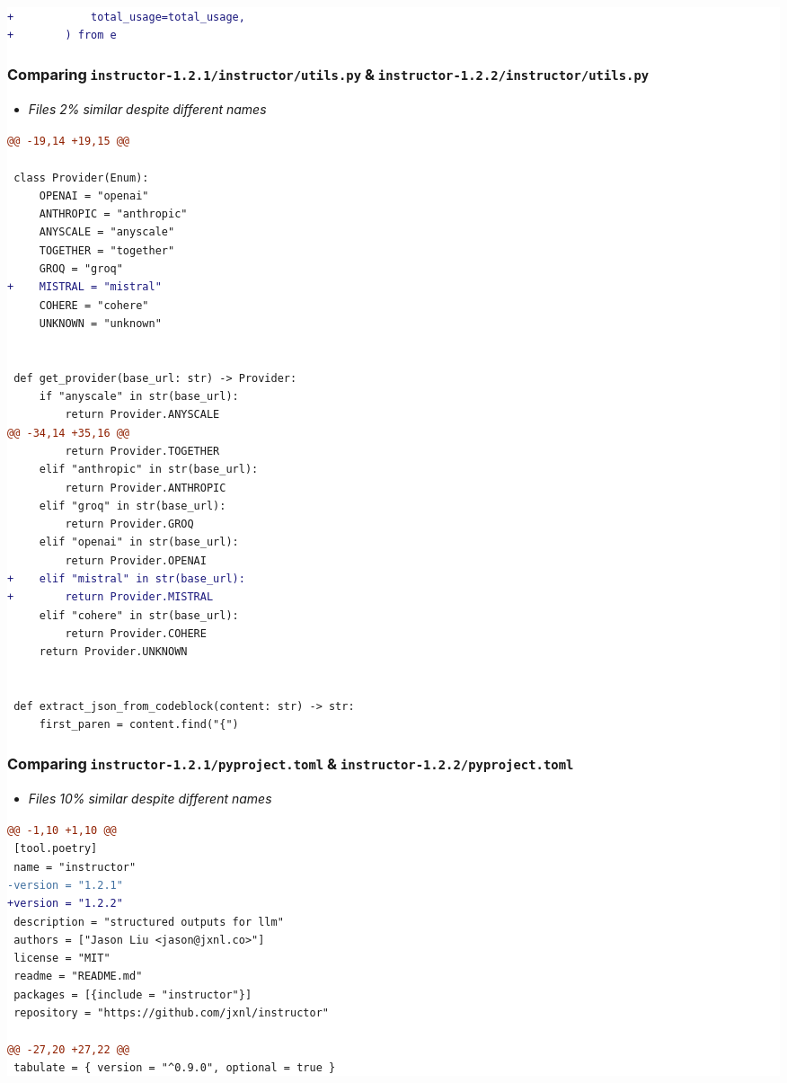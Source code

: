 ```diff
+            total_usage=total_usage,
+        ) from e
```

### Comparing `instructor-1.2.1/instructor/utils.py` & `instructor-1.2.2/instructor/utils.py`

 * *Files 2% similar despite different names*

```diff
@@ -19,14 +19,15 @@
 
 class Provider(Enum):
     OPENAI = "openai"
     ANTHROPIC = "anthropic"
     ANYSCALE = "anyscale"
     TOGETHER = "together"
     GROQ = "groq"
+    MISTRAL = "mistral"
     COHERE = "cohere"
     UNKNOWN = "unknown"
 
 
 def get_provider(base_url: str) -> Provider:
     if "anyscale" in str(base_url):
         return Provider.ANYSCALE
@@ -34,14 +35,16 @@
         return Provider.TOGETHER
     elif "anthropic" in str(base_url):
         return Provider.ANTHROPIC
     elif "groq" in str(base_url):
         return Provider.GROQ
     elif "openai" in str(base_url):
         return Provider.OPENAI
+    elif "mistral" in str(base_url):
+        return Provider.MISTRAL
     elif "cohere" in str(base_url):
         return Provider.COHERE
     return Provider.UNKNOWN
 
 
 def extract_json_from_codeblock(content: str) -> str:
     first_paren = content.find("{")
```

### Comparing `instructor-1.2.1/pyproject.toml` & `instructor-1.2.2/pyproject.toml`

 * *Files 10% similar despite different names*

```diff
@@ -1,10 +1,10 @@
 [tool.poetry]
 name = "instructor"
-version = "1.2.1"
+version = "1.2.2"
 description = "structured outputs for llm"
 authors = ["Jason Liu <jason@jxnl.co>"]
 license = "MIT"
 readme = "README.md"
 packages = [{include = "instructor"}]
 repository = "https://github.com/jxnl/instructor"
 
@@ -27,20 +27,22 @@
 tabulate = { version = "^0.9.0", optional = true }
```